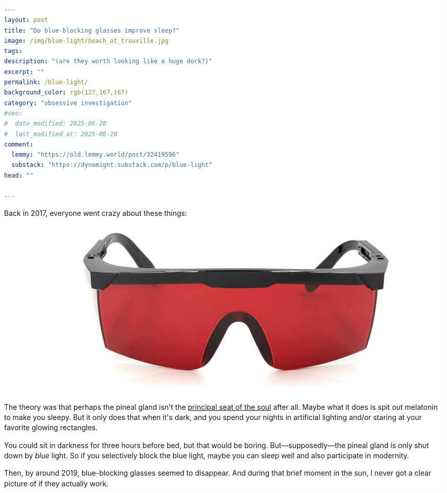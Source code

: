```yaml
---
layout: post
title: "Do blue-blocking glasses improve sleep?"
image: /img/blue-light/beach_at_trouville.jpg
tags: 
description: "(are they worth looking like a huge dork?)"
excerpt: ""
permalink: /blue-light/
background_color: rgb(127,167,167)
category: "obsessive investigation"
#seo:
#  date_modified: 2025-06-20
#  last_modified_at: 2025-06-20
comment:
  lemmy: "https://old.lemmy.world/post/32419596"
  substack: "https://dynomight.substack.com/p/blue-light"
head: ""

---
```


Back in 2017, everyone went crazy about these things:

![goggles](/img/blue-light/goggles.png)

The theory was that perhaps the pineal gland isn't the [principal seat of the soul](https://plato.stanford.edu/entries/pineal-gland/) after all. Maybe what it does is spit out melatonin to make you sleepy. But it only does that when it's dark, and you spend your nights in artificial lighting and/or staring at your favorite glowing rectangles.

You could sit in darkness for three hours before bed, but that would be boring. But—supposedly—the pineal gland is only shut down by *blue* light. So if you selectively block the blue light, maybe you can sleep well and also participate in modernity.

Then, by around 2019, blue-blocking glasses seemed to disappear. And during that brief moment in the sun, I never got a clear picture of if they actually work.
